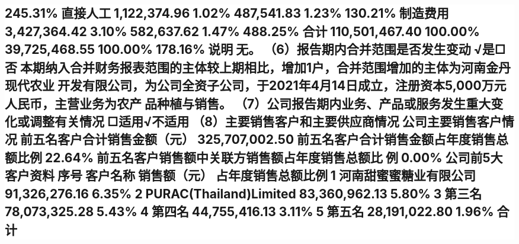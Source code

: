 245.31%
直接人工
1,122,374.96
1.02%
487,541.83
1.23%
130.21%
制造费用
3,427,364.42
3.10%
582,637.62
1.47%
488.25%
合计
110,501,467.40
100.00%
39,725,468.55
100.00%
178.16%
说明
无。
（6）报告期内合并范围是否发生变动
√是□否
本期纳入合并财务报表范围的主体较上期相比，增加1户，合并范围增加的主体为河南金丹现代农业
开发有限公司，为公司全资子公司，于2021年4月14日成立，注册资本5,000万元人民币，主营业务为农产
品种植与销售。
（7）公司报告期内业务、产品或服务发生重大变化或调整有关情况
□适用√不适用
（8）主要销售客户和主要供应商情况
公司主要销售客户情况
前五名客户合计销售金额（元）
325,707,002.50
前五名客户合计销售金额占年度销售总额比例
22.64%
前五名客户销售额中关联方销售额占年度销售总额比
例
0.00%
公司前5大客户资料
序号
客户名称
销售额（元）
占年度销售总额比例
1
河南甜蜜蜜糖业有限公司
91,326,276.16
6.35%
2
PURAC(Thailand)Limited
83,360,962.13
5.80%
3
第三名
78,073,325.28
5.43%
4
第四名
44,755,416.13
3.11%
5
第五名
28,191,022.80
1.96%
合计
--